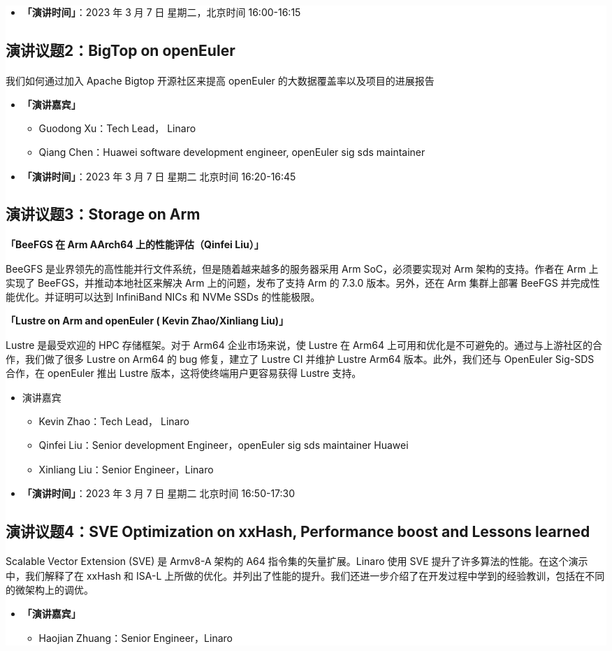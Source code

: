 -   **「演讲时间」**：2023 年 3 月 7 日 星期二，北京时间 16:00-16:15

## 演讲议题2：BigTop on openEuler

我们如何通过加入 Apache Bigtop 开源社区来提高 openEuler
的大数据覆盖率以及项目的进展报告

-   **「演讲嘉宾」**

    -   Guodong Xu：Tech Lead， Linaro

    -   Qiang Chen：Huawei software development engineer, openEuler sig
        sds maintainer

-   **「演讲时间」**：2023 年 3 月 7 日 星期二 北京时间 16:20-16:45

## 演讲议题3：Storage on Arm

**「BeeFGS 在 Arm AArch64 上的性能评估（Qinfei Liu）」**

BeeGFS 是业界领先的高性能并行文件系统，但是随着越来越多的服务器采用 Arm
SoC，必须要实现对 Arm 架构的支持。作者在 Arm 上实现了
BeeFGS，并推动本地社区来解决 Arm 上的问题，发布了支持 Arm 的 7.3.0
版本。另外，还在 Arm 集群上部署 BeeFGS 并完成性能优化。并证明可以达到
InfiniBand NICs 和 NVMe SSDs 的性能极限。

**「Lustre on Arm and openEuler ( Kevin Zhao/Xinliang Liu)」**

Lustre 是最受欢迎的 HPC 存储框架。对于 Arm64 企业市场来说，使 Lustre 在
Arm64 上可用和优化是不可避免的。通过与上游社区的合作，我们做了很多
Lustre on Arm64 的 bug 修复，建立了 Lustre CI 并维护 Lustre Arm64
版本。此外，我们还与 OpenEuler Sig-SDS 合作，在 openEuler 推出 Lustre
版本，这将使终端用户更容易获得 Lustre 支持。

-   演讲嘉宾

    -   Kevin Zhao：Tech Lead， Linaro

    -   Qinfei Liu：Senior development Engineer，openEuler sig sds
        maintainer Huawei

    -   Xinliang Liu：Senior Engineer，Linaro

-   **「演讲时间」**：2023 年 3 月 7 日 星期二 北京时间 16:50-17:30

## 演讲议题4：SVE Optimization on xxHash, Performance boost and Lessons learned

Scalable Vector Extension (SVE) 是 Armv8-A 架构的 A64
指令集的矢量扩展。Linaro 使用 SVE
提升了许多算法的性能。在这个演示中，我们解释了在 xxHash 和 ISA-L
上所做的优化。并列出了性能的提升。我们还进一步介绍了在开发过程中学到的经验教训，包括在不同的微架构上的调优。

-   **「演讲嘉宾」**

    -   Haojian Zhuang：Senior Engineer，Linaro
